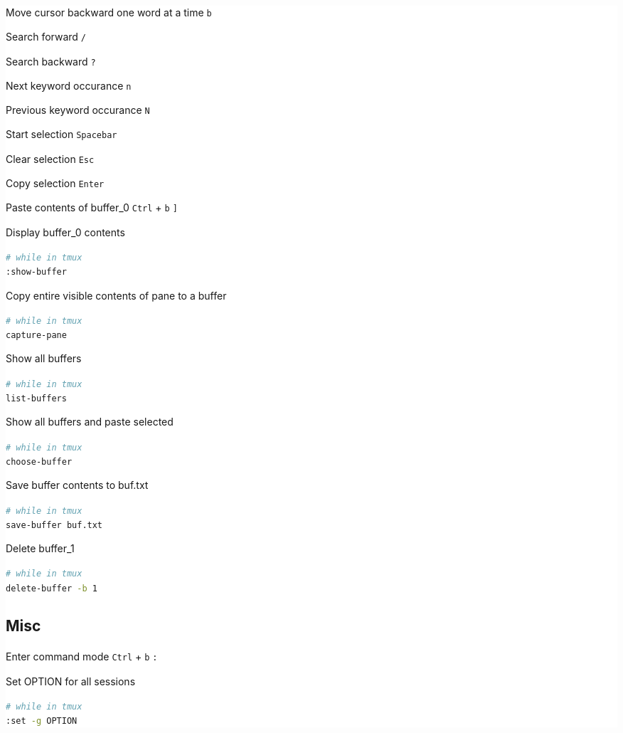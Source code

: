 Move cursor backward one word at a time `b`

Search forward `/`

Search backward `?`

Next keyword occurance `n`

Previous keyword occurance `N`

Start selection `Spacebar`

Clear selection `Esc`

Copy selection `Enter`

Paste contents of buffer_0
`Ctrl` + `b` `]`

Display buffer_0 contents
```sh 
# while in tmux 
:show-buffer
```

Copy entire visible contents of pane to a buffer
```sh 
# while in tmux 
capture-pane
```

Show all buffers
```sh 
# while in tmux 
list-buffers
```

Show all buffers and paste selected
```sh 
# while in tmux 
choose-buffer
```

Save buffer contents to buf.txt
```sh 
# while in tmux 
save-buffer buf.txt
```

Delete buffer_1
```sh 
# while in tmux 
delete-buffer -b 1
```

## Misc

Enter command mode `Ctrl` + `b` `:`

Set OPTION for all sessions
```sh
# while in tmux
:set -g OPTION
```
